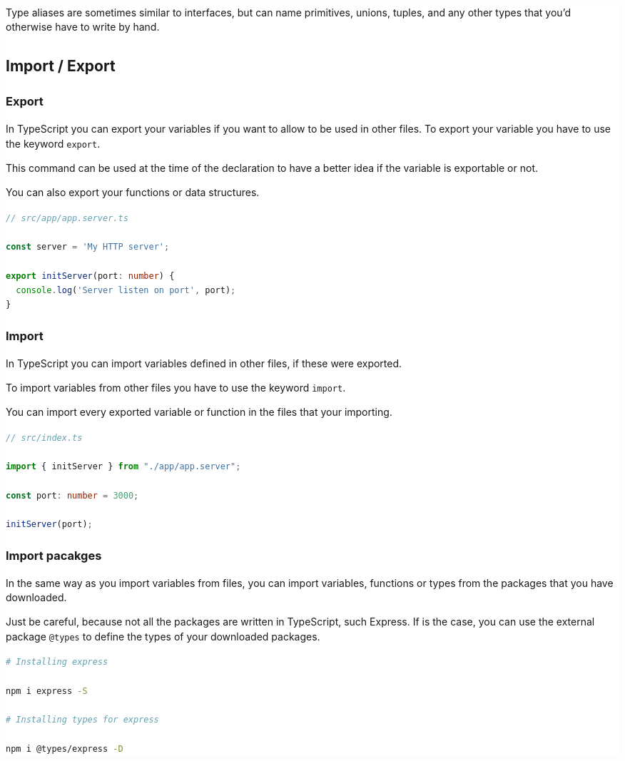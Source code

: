 Type aliases are sometimes similar to interfaces, but can name primitives, unions, tuples, and any other types that you’d otherwise have to write by hand.


## Import / Export

### Export

In TypeScript you can export your variables if you want to allow to be used in other files.
To export your variable you have to use the keyword `export`.

This command can be used at the time of the declaration to have a better idea if the variable is exportable or not.

You can also export your functions or data structures.

```typescript
// src/app/app.server.ts

const server = 'My HTTP server';

export initServer(port: number) {
  console.log('Server listen on port', port);
}
```

### Import

In TypeScript you can import variables defined in other files, if these were exported.

To import variables from other files you have to use the keyword `import`.

You can import every exported variable or function in the files that your importing.

```typescript
// src/index.ts

import { initServer } from "./app/app.server";

const port: number = 3000;

initServer(port);
```


### Import pacakges

In the same way as you import variables from files, you can import variables, functions or types from the packages that you have downloaded.

Just be careful, because not all the packages are written in TypeScript, such Express. If is the case, you can use the external package `@types` to define the types of your downloaded packages.

```bash
# Installing express

npm i express -S

# Installing types for express

npm i @types/express -D
```
